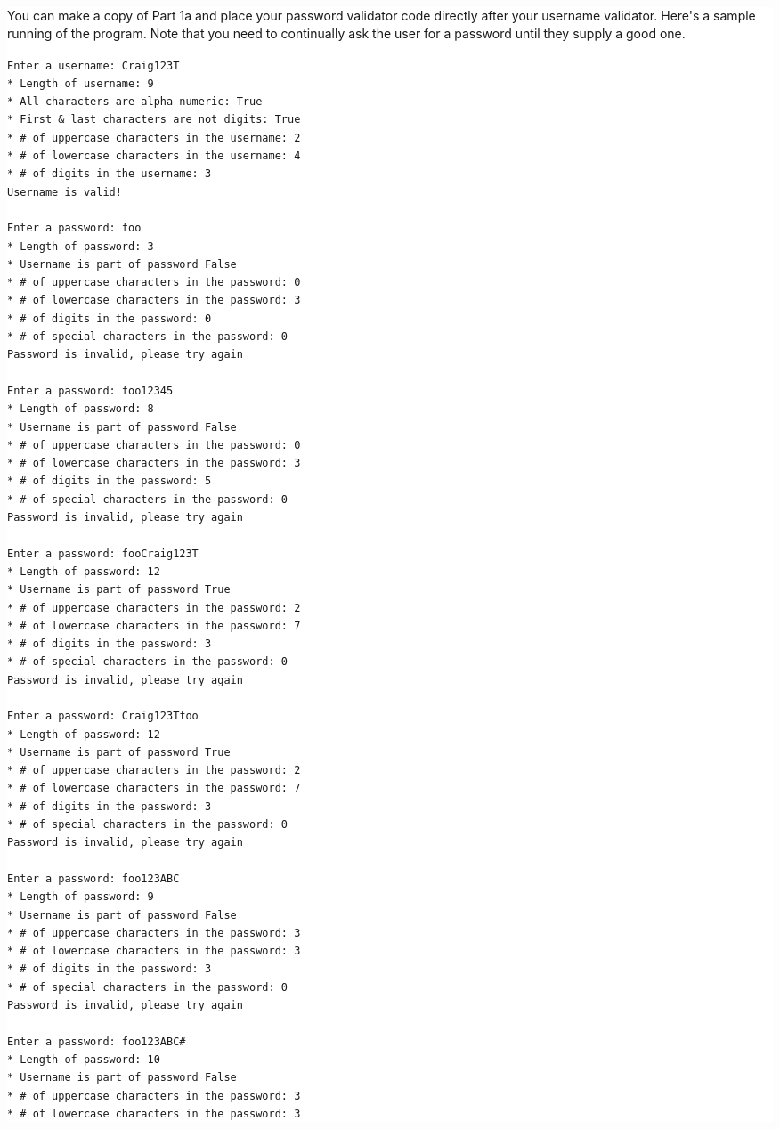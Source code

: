 You can make a copy of Part 1a and place your password validator code directly after your username validator. Here's a sample running of the program. Note that you need to continually ask the user for a password until they supply a good one.

```
Enter a username: Craig123T
* Length of username: 9
* All characters are alpha-numeric: True
* First & last characters are not digits: True
* # of uppercase characters in the username: 2
* # of lowercase characters in the username: 4
* # of digits in the username: 3
Username is valid!

Enter a password: foo
* Length of password: 3
* Username is part of password False
* # of uppercase characters in the password: 0
* # of lowercase characters in the password: 3
* # of digits in the password: 0
* # of special characters in the password: 0
Password is invalid, please try again

Enter a password: foo12345
* Length of password: 8
* Username is part of password False
* # of uppercase characters in the password: 0
* # of lowercase characters in the password: 3
* # of digits in the password: 5
* # of special characters in the password: 0
Password is invalid, please try again

Enter a password: fooCraig123T
* Length of password: 12
* Username is part of password True
* # of uppercase characters in the password: 2
* # of lowercase characters in the password: 7
* # of digits in the password: 3
* # of special characters in the password: 0
Password is invalid, please try again

Enter a password: Craig123Tfoo
* Length of password: 12
* Username is part of password True
* # of uppercase characters in the password: 2
* # of lowercase characters in the password: 7
* # of digits in the password: 3
* # of special characters in the password: 0
Password is invalid, please try again

Enter a password: foo123ABC
* Length of password: 9
* Username is part of password False
* # of uppercase characters in the password: 3
* # of lowercase characters in the password: 3
* # of digits in the password: 3
* # of special characters in the password: 0
Password is invalid, please try again

Enter a password: foo123ABC#
* Length of password: 10
* Username is part of password False
* # of uppercase characters in the password: 3
* # of lowercase characters in the password: 3
```